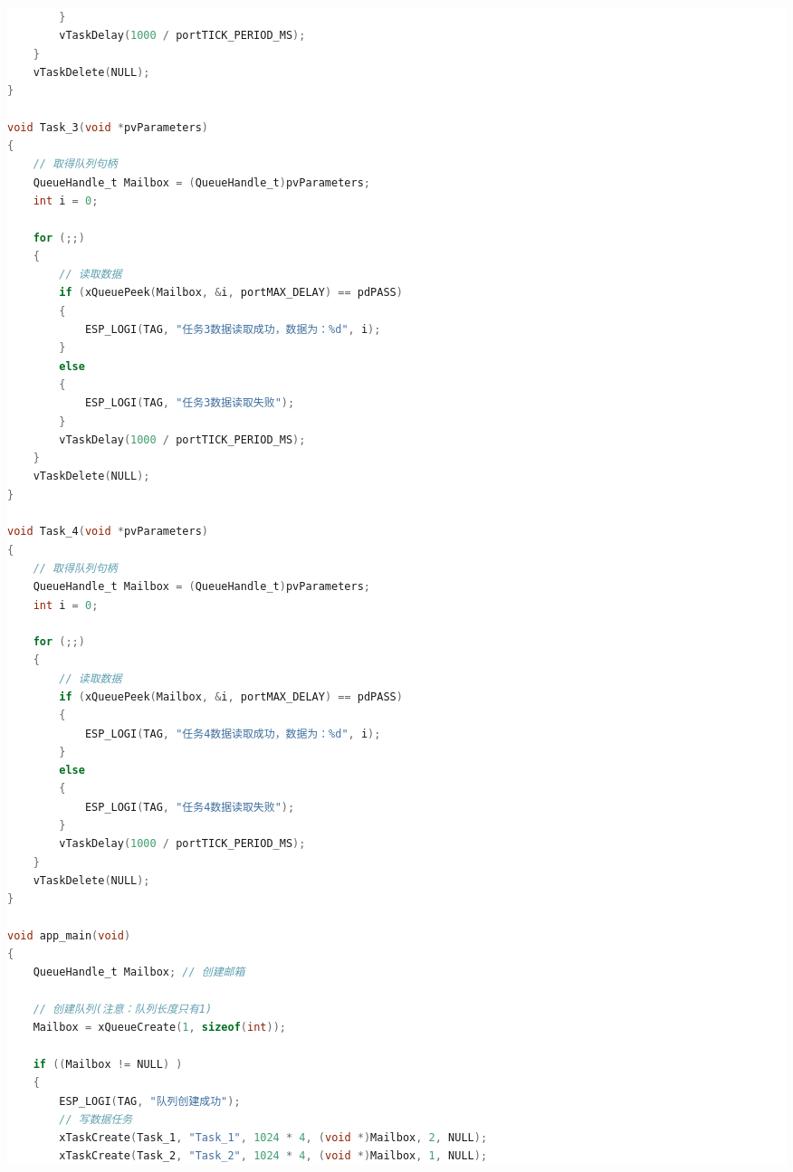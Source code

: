 ```c
        }
        vTaskDelay(1000 / portTICK_PERIOD_MS);
    }
    vTaskDelete(NULL);
}

void Task_3(void *pvParameters)
{
    // 取得队列句柄
    QueueHandle_t Mailbox = (QueueHandle_t)pvParameters;
    int i = 0;

    for (;;)
    {
        // 读取数据
        if (xQueuePeek(Mailbox, &i, portMAX_DELAY) == pdPASS)
        {
            ESP_LOGI(TAG, "任务3数据读取成功，数据为：%d", i);
        }
        else
        {
            ESP_LOGI(TAG, "任务3数据读取失败");
        }
        vTaskDelay(1000 / portTICK_PERIOD_MS);
    }
    vTaskDelete(NULL);
}

void Task_4(void *pvParameters)
{
    // 取得队列句柄
    QueueHandle_t Mailbox = (QueueHandle_t)pvParameters;
    int i = 0;

    for (;;)
    {
        // 读取数据
        if (xQueuePeek(Mailbox, &i, portMAX_DELAY) == pdPASS)
        {
            ESP_LOGI(TAG, "任务4数据读取成功，数据为：%d", i);
        }
        else
        {
            ESP_LOGI(TAG, "任务4数据读取失败");
        }
        vTaskDelay(1000 / portTICK_PERIOD_MS);
    }
    vTaskDelete(NULL);
}

void app_main(void)
{
    QueueHandle_t Mailbox; // 创建邮箱

    // 创建队列(注意：队列长度只有1)
    Mailbox = xQueueCreate(1, sizeof(int));

    if ((Mailbox != NULL) )
    {
        ESP_LOGI(TAG, "队列创建成功");
        // 写数据任务
        xTaskCreate(Task_1, "Task_1", 1024 * 4, (void *)Mailbox, 2, NULL);
        xTaskCreate(Task_2, "Task_2", 1024 * 4, (void *)Mailbox, 1, NULL);
```